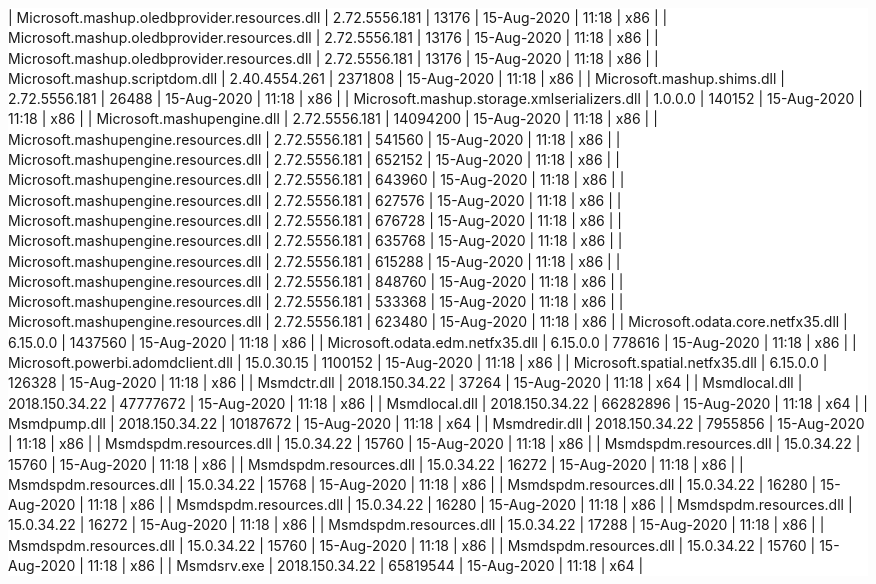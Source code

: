 | Microsoft.mashup.oledbprovider.resources.dll              | 2.72.5556.181    | 13176     | 15-Aug-2020 | 11:18 | x86      |
| Microsoft.mashup.oledbprovider.resources.dll              | 2.72.5556.181    | 13176     | 15-Aug-2020 | 11:18 | x86      |
| Microsoft.mashup.oledbprovider.resources.dll              | 2.72.5556.181    | 13176     | 15-Aug-2020 | 11:18 | x86      |
| Microsoft.mashup.scriptdom.dll                            | 2.40.4554.261    | 2371808   | 15-Aug-2020 | 11:18 | x86      |
| Microsoft.mashup.shims.dll                                | 2.72.5556.181    | 26488     | 15-Aug-2020 | 11:18 | x86      |
| Microsoft.mashup.storage.xmlserializers.dll               | 1.0.0.0          | 140152    | 15-Aug-2020 | 11:18 | x86      |
| Microsoft.mashupengine.dll                                | 2.72.5556.181    | 14094200  | 15-Aug-2020 | 11:18 | x86      |
| Microsoft.mashupengine.resources.dll                      | 2.72.5556.181    | 541560    | 15-Aug-2020 | 11:18 | x86      |
| Microsoft.mashupengine.resources.dll                      | 2.72.5556.181    | 652152    | 15-Aug-2020 | 11:18 | x86      |
| Microsoft.mashupengine.resources.dll                      | 2.72.5556.181    | 643960    | 15-Aug-2020 | 11:18 | x86      |
| Microsoft.mashupengine.resources.dll                      | 2.72.5556.181    | 627576    | 15-Aug-2020 | 11:18 | x86      |
| Microsoft.mashupengine.resources.dll                      | 2.72.5556.181    | 676728    | 15-Aug-2020 | 11:18 | x86      |
| Microsoft.mashupengine.resources.dll                      | 2.72.5556.181    | 635768    | 15-Aug-2020 | 11:18 | x86      |
| Microsoft.mashupengine.resources.dll                      | 2.72.5556.181    | 615288    | 15-Aug-2020 | 11:18 | x86      |
| Microsoft.mashupengine.resources.dll                      | 2.72.5556.181    | 848760    | 15-Aug-2020 | 11:18 | x86      |
| Microsoft.mashupengine.resources.dll                      | 2.72.5556.181    | 533368    | 15-Aug-2020 | 11:18 | x86      |
| Microsoft.mashupengine.resources.dll                      | 2.72.5556.181    | 623480    | 15-Aug-2020 | 11:18 | x86      |
| Microsoft.odata.core.netfx35.dll                          | 6.15.0.0         | 1437560   | 15-Aug-2020 | 11:18 | x86      |
| Microsoft.odata.edm.netfx35.dll                           | 6.15.0.0         | 778616    | 15-Aug-2020 | 11:18 | x86      |
| Microsoft.powerbi.adomdclient.dll                         | 15.0.30.15       | 1100152   | 15-Aug-2020 | 11:18 | x86      |
| Microsoft.spatial.netfx35.dll                             | 6.15.0.0         | 126328    | 15-Aug-2020 | 11:18 | x86      |
| Msmdctr.dll                                               | 2018.150.34.22   | 37264     | 15-Aug-2020 | 11:18 | x64      |
| Msmdlocal.dll                                             | 2018.150.34.22   | 47777672  | 15-Aug-2020 | 11:18 | x86      |
| Msmdlocal.dll                                             | 2018.150.34.22   | 66282896  | 15-Aug-2020 | 11:18 | x64      |
| Msmdpump.dll                                              | 2018.150.34.22   | 10187672  | 15-Aug-2020 | 11:18 | x64      |
| Msmdredir.dll                                             | 2018.150.34.22   | 7955856   | 15-Aug-2020 | 11:18 | x86      |
| Msmdspdm.resources.dll                                    | 15.0.34.22       | 15760     | 15-Aug-2020 | 11:18 | x86      |
| Msmdspdm.resources.dll                                    | 15.0.34.22       | 15760     | 15-Aug-2020 | 11:18 | x86      |
| Msmdspdm.resources.dll                                    | 15.0.34.22       | 16272     | 15-Aug-2020 | 11:18 | x86      |
| Msmdspdm.resources.dll                                    | 15.0.34.22       | 15768     | 15-Aug-2020 | 11:18 | x86      |
| Msmdspdm.resources.dll                                    | 15.0.34.22       | 16280     | 15-Aug-2020 | 11:18 | x86      |
| Msmdspdm.resources.dll                                    | 15.0.34.22       | 16280     | 15-Aug-2020 | 11:18 | x86      |
| Msmdspdm.resources.dll                                    | 15.0.34.22       | 16272     | 15-Aug-2020 | 11:18 | x86      |
| Msmdspdm.resources.dll                                    | 15.0.34.22       | 17288     | 15-Aug-2020 | 11:18 | x86      |
| Msmdspdm.resources.dll                                    | 15.0.34.22       | 15760     | 15-Aug-2020 | 11:18 | x86      |
| Msmdspdm.resources.dll                                    | 15.0.34.22       | 15760     | 15-Aug-2020 | 11:18 | x86      |
| Msmdsrv.exe                                               | 2018.150.34.22   | 65819544  | 15-Aug-2020 | 11:18 | x64      |